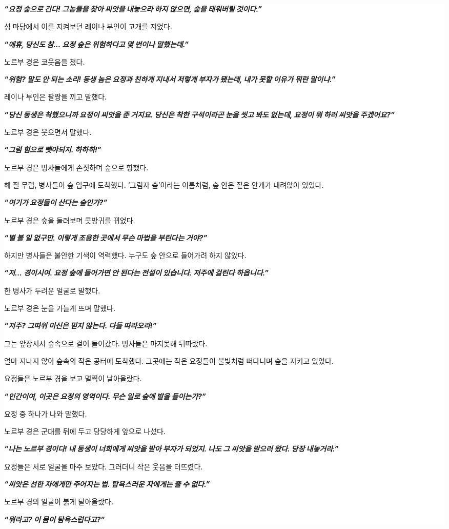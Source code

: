 **_“요정 숲으로 간다! 그놈들을 찾아 씨앗을 내놓으라 하지 않으면, 숲을 태워버릴 것이다.”_**

성 마당에서 이를 지켜보던 레이나 부인이 고개를 저었다.

**_“에휴, 당신도 참… 요정 숲은 위험하다고 몇 번이나 말했는데.”_**

노르부 경은 코웃음을 쳤다.

**_“위험? 말도 안 되는 소리! 동생 놈은 요정과 친하게 지내서 저렇게 부자가 됐는데, 내가 못할 이유가 뭐란 말이냐.”_**

레이나 부인은 팔짱을 끼고 말했다.

**_“당신 동생은 착했으니까 요정이 씨앗을 준 거지요. 당신은 착한 구석이라곤 눈을 씻고 봐도 없는데, 요정이 뭐 하러 씨앗을 주겠어요?”_**

노르부 경은 웃으면서 말했다.

**_“그럼 힘으로 뺏야되지. 하하하!”_**

노르부 경은 병사들에게 손짓하며 숲으로 향했다.

해 질 무렵, 병사들이 숲 입구에 도착했다.
‘그림자 숲’이라는 이름처럼, 숲 안은 짙은 안개가 내려앉아 있었다.

**_“여기가 요정들이 산다는 숲인가?”_**

노르부 경은 숲을 둘러보며 콧방귀를 뀌었다.

**_“별 볼 일 없구만. 이렇게 조용한 곳에서 무슨 마법을 부린다는 거야?”_**

하지만 병사들은 불안한 기색이 역력했다.
누구도 숲 안으로 들어가려 하지 않았다.

**_“저… 경이시여. 요정 숲에 들어가면 안 된다는 전설이 있습니다. 저주에 걸린다 하옵니다.”_**

한 병사가 두려운 얼굴로 말했다.

노르부 경은 눈을 가늘게 뜨며 말했다.

**_“저주? 그따위 미신은 믿지 않는다. 다들 따라오라!”_**

그는 앞장서서 숲속으로 걸어 들어갔다.
병사들은 마지못해 뒤따랐다.

얼마 지나지 않아 숲속의 작은 공터에 도착했다.
그곳에는 작은 요정들이 불빛처럼 떠다니며 숲을 지키고 있었다.

요정들은 노르부 경을 보고 멀찍이 날아올랐다.

**_“인간이여, 이곳은 요정의 영역이다. 무슨 일로 숲에 발을 들이는가?”_**

요정 중 하나가 나와 말했다.

노르부 경은 군대를 뒤에 두고 당당하게 앞으로 나섰다.

**_“나는 노르부 경이다! 내 동생이 너희에게 씨앗을 받아 부자가 되었지. 나도 그 씨앗을 받으러 왔다. 당장 내놓거라.”_**

요정들은 서로 얼굴을 마주 보았다.
그러더니 작은 웃음을 터뜨렸다.

**_“씨앗은 선한 자에게만 주어지는 법. 탐욕스러운 자에게는 줄 수 없다.”_**

노르부 경의 얼굴이 붉게 달아올랐다.

**_“뭐라고? 이 몸이 탐욕스럽다고?”_**
